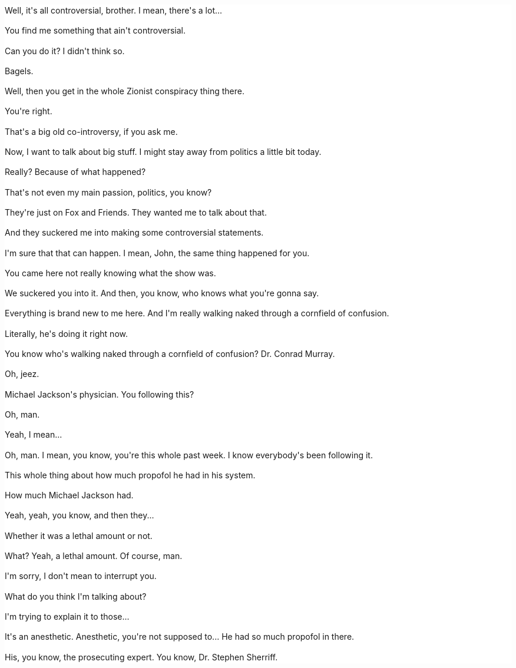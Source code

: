Well, it's all controversial, brother. I mean, there's a lot...

You find me something that ain't controversial.

Can you do it? I didn't think so.

Bagels.

Well, then you get in the whole Zionist conspiracy thing there.

You're right.

That's a big old co-introversy, if you ask me.

Now, I want to talk about big stuff. I might stay away from politics a little bit today.

Really? Because of what happened?

That's not even my main passion, politics, you know?

They're just on Fox and Friends. They wanted me to talk about that.

And they suckered me into making some controversial statements.

I'm sure that that can happen. I mean, John, the same thing happened for you.

You came here not really knowing what the show was.

We suckered you into it. And then, you know, who knows what you're gonna say.

Everything is brand new to me here. And I'm really walking naked through a cornfield of confusion.

Literally, he's doing it right now.

You know who's walking naked through a cornfield of confusion? Dr. Conrad Murray.

Oh, jeez.

Michael Jackson's physician. You following this?

Oh, man.

Yeah, I mean...

Oh, man. I mean, you know, you're this whole past week. I know everybody's been following it.

This whole thing about how much propofol he had in his system.

How much Michael Jackson had.

Yeah, yeah, you know, and then they...

Whether it was a lethal amount or not.

What? Yeah, a lethal amount. Of course, man.

I'm sorry, I don't mean to interrupt you.

What do you think I'm talking about?

I'm trying to explain it to those...

It's an anesthetic. Anesthetic, you're not supposed to... He had so much propofol in there.

His, you know, the prosecuting expert. You know, Dr. Stephen Sherriff.

